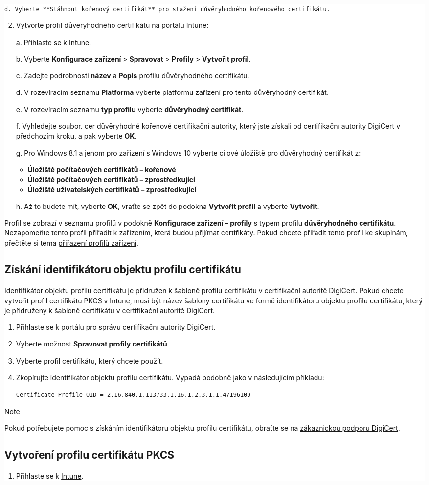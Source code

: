     d. Vyberte **Stáhnout kořenový certifikát** pro stažení důvěryhodného kořenového certifikátu.

2. Vytvořte profil důvěryhodného certifikátu na portálu Intune:

   a. Přihlaste se k [Intune](https://go.microsoft.com/fwlink/?linkid=2090973).

   b. Vyberte **Konfigurace zařízení** > **Spravovat** > **Profily** > **Vytvořit profil**.

   c. Zadejte podrobnosti **název** a **Popis** profilu důvěryhodného certifikátu.

   d. V rozevíracím seznamu **Platforma** vyberte platformu zařízení pro tento důvěryhodný certifikát.

   e. V rozevíracím seznamu **typ profilu** vyberte **důvěryhodný certifikát**.

   f. Vyhledejte soubor. cer důvěryhodné kořenové certifikační autority, který jste získali od certifikační autority DigiCert v předchozím kroku, a pak vyberte **OK**.

   g. Pro Windows 8.1 a jenom pro zařízení s Windows 10 vyberte cílové úložiště pro důvěryhodný certifikát z:    
      - **Úložiště počítačových certifikátů – kořenové**  
      - **Úložiště počítačových certifikátů – zprostředkující**  
      - **Úložiště uživatelských certifikátů – zprostředkující** 

   h. Až to budete mít, vyberte **OK**, vraťte se zpět do podokna **Vytvořit profil** a vyberte **Vytvořit**.  
 
Profil se zobrazí v seznamu profilů v podokně **Konfigurace zařízení – profily** s typem profilu **důvěryhodného certifikátu**.  Nezapomeňte tento profil přiřadit k zařízením, která budou přijímat certifikáty. Pokud chcete přiřadit tento profil ke skupinám, přečtěte si téma [přiřazení profilů zařízení](device-profile-assign.md).


## <a name="get-the-certificate-profile-oid"></a>Získání identifikátoru objektu profilu certifikátu  

Identifikátor objektu profilu certifikátu je přidružen k šabloně profilu certifikátu v certifikační autoritě DigiCert. Pokud chcete vytvořit profil certifikátu PKCS v Intune, musí být název šablony certifikátu ve formě identifikátoru objektu profilu certifikátu, který je přidružený k šabloně certifikátu v certifikační autoritě DigiCert.

1. Přihlaste se k portálu pro správu certifikační autority DigiCert.
2. Vyberte možnost **Spravovat profily certifikátů**.
3. Vyberte profil certifikátu, který chcete použít.
4. Zkopírujte identifikátor objektu profilu certifikátu. Vypadá podobně jako v následujícím příkladu:

 
       Certificate Profile OID = 2.16.840.1.113733.1.16.1.2.3.1.1.47196109 
 

> [!NOTE]
> Pokud potřebujete pomoc s získáním identifikátoru objektu profilu certifikátu, obraťte se na [zákaznickou podporu DigiCert](mailto:enterprise-pkisupport@digicert.com).

## <a name="create-a-pkcs-certificate-profile"></a>Vytvoření profilu certifikátu PKCS

1. Přihlaste se k [Intune](https://go.microsoft.com/fwlink/?linkid=2090973).  

